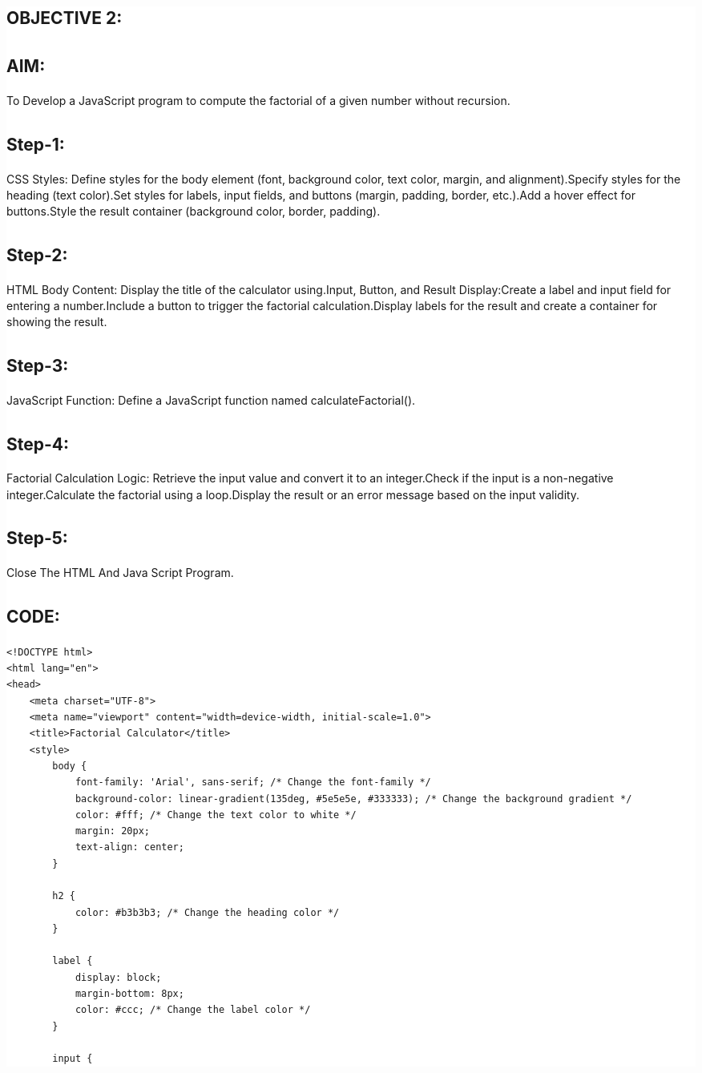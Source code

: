 ## OBJECTIVE 2:
## AIM:
To Develop a JavaScript program to compute the factorial of a given number without recursion.
## Step-1: 
CSS Styles:
Define styles for the body element (font, background color, text color, margin, and alignment).Specify styles for the heading (text color).Set styles for labels, input fields, and buttons (margin, padding, border, etc.).Add a hover effect for buttons.Style the result container (background color, border, padding).

## Step-2: 
HTML Body Content:
Display the title of the calculator using.Input, Button, and Result Display:Create a label and input field for entering a number.Include a button to trigger the factorial calculation.Display labels for the result and create a container for showing the result.

## Step-3: 
JavaScript Function:
Define a JavaScript function named calculateFactorial().

## Step-4: 
Factorial Calculation Logic:
Retrieve the input value and convert it to an integer.Check if the input is a non-negative integer.Calculate the factorial using a loop.Display the result or an error message based on the input validity.

## Step-5:
Close The HTML And Java Script Program.
## CODE:
```
<!DOCTYPE html>
<html lang="en">
<head>
    <meta charset="UTF-8">
    <meta name="viewport" content="width=device-width, initial-scale=1.0">
    <title>Factorial Calculator</title>
    <style>
        body {
            font-family: 'Arial', sans-serif; /* Change the font-family */
            background-color: linear-gradient(135deg, #5e5e5e, #333333); /* Change the background gradient */
            color: #fff; /* Change the text color to white */
            margin: 20px;
            text-align: center;
        }

        h2 {
            color: #b3b3b3; /* Change the heading color */
        }

        label {
            display: block;
            margin-bottom: 8px;
            color: #ccc; /* Change the label color */
        }

        input {
```